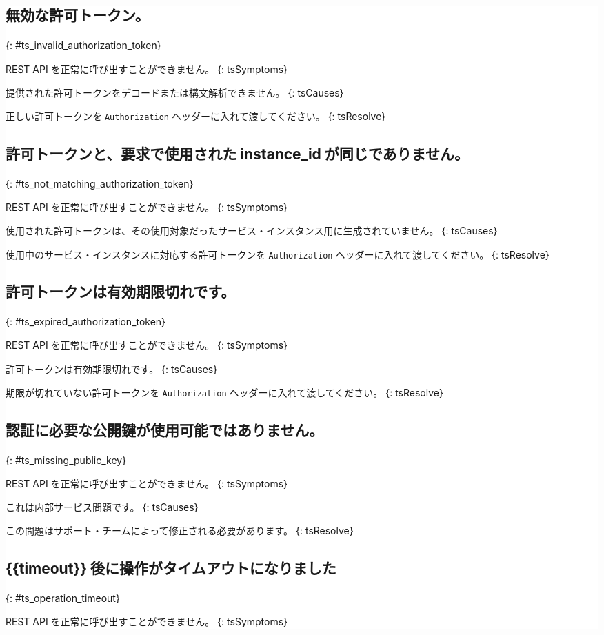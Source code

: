 ## 無効な許可トークン。
{: #ts_invalid_authorization_token}
 
REST API を正常に呼び出すことができません。
{: tsSymptoms}
 
提供された許可トークンをデコードまたは構文解析できません。
{: tsCauses}
 
正しい許可トークンを `Authorization` ヘッダーに入れて渡してください。
{: tsResolve}
       
## 許可トークンと、要求で使用された instance_id が同じでありません。
{: #ts_not_matching_authorization_token}
 
REST API を正常に呼び出すことができません。
{: tsSymptoms}
 
使用された許可トークンは、その使用対象だったサービス・インスタンス用に生成されていません。
{: tsCauses}
 
使用中のサービス・インスタンスに対応する許可トークンを `Authorization` ヘッダーに入れて渡してください。
{: tsResolve}
       
## 許可トークンは有効期限切れです。
{: #ts_expired_authorization_token}
 
REST API を正常に呼び出すことができません。
{: tsSymptoms}
 
許可トークンは有効期限切れです。
{: tsCauses}
 
期限が切れていない許可トークンを `Authorization` ヘッダーに入れて渡してください。
{: tsResolve}
       
## 認証に必要な公開鍵が使用可能ではありません。
{: #ts_missing_public_key}
 
REST API を正常に呼び出すことができません。
{: tsSymptoms}
 
これは内部サービス問題です。
{: tsCauses}
 
この問題はサポート・チームによって修正される必要があります。
{: tsResolve}
       
## {{timeout}} 後に操作がタイムアウトになりました
{: #ts_operation_timeout}
 
REST API を正常に呼び出すことができません。
{: tsSymptoms}
 